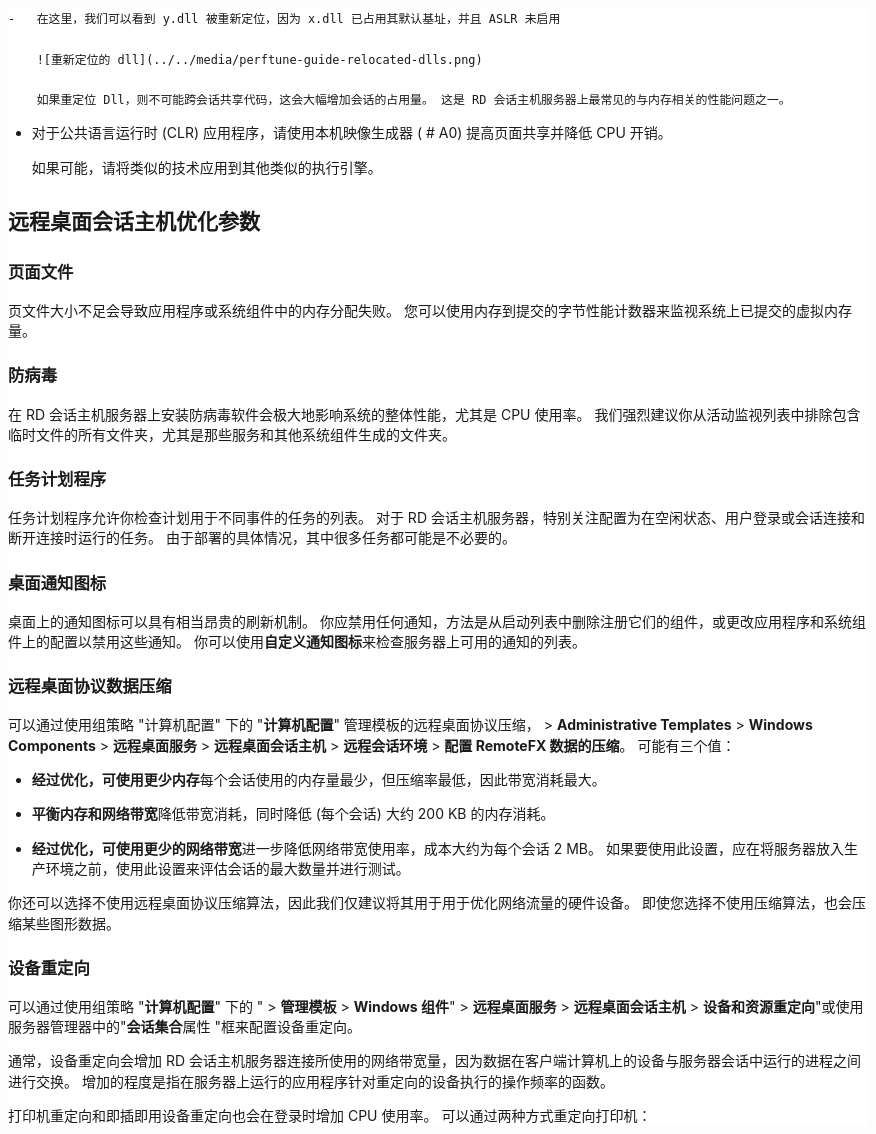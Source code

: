     -   在这里，我们可以看到 y.dll 被重新定位，因为 x.dll 已占用其默认基址，并且 ASLR 未启用

        ![重新定位的 dll](../../media/perftune-guide-relocated-dlls.png)

        如果重定位 Dll，则不可能跨会话共享代码，这会大幅增加会话的占用量。 这是 RD 会话主机服务器上最常见的与内存相关的性能问题之一。

-   对于公共语言运行时 (CLR) 应用程序，请使用本机映像生成器 ( # A0) 提高页面共享并降低 CPU 开销。

    如果可能，请将类似的技术应用到其他类似的执行引擎。

## <a name="remote-desktop-session-host-tuning-parameters"></a>远程桌面会话主机优化参数


### <a name="page-file"></a>页面文件

页文件大小不足会导致应用程序或系统组件中的内存分配失败。 您可以使用内存到提交的字节性能计数器来监视系统上已提交的虚拟内存量。

### <a name="antivirus"></a>防病毒

在 RD 会话主机服务器上安装防病毒软件会极大地影响系统的整体性能，尤其是 CPU 使用率。 我们强烈建议你从活动监视列表中排除包含临时文件的所有文件夹，尤其是那些服务和其他系统组件生成的文件夹。

### <a name="task-scheduler"></a>任务计划程序

任务计划程序允许你检查计划用于不同事件的任务的列表。 对于 RD 会话主机服务器，特别关注配置为在空闲状态、用户登录或会话连接和断开连接时运行的任务。 由于部署的具体情况，其中很多任务都可能是不必要的。

### <a name="desktop-notification-icons"></a>桌面通知图标

桌面上的通知图标可以具有相当昂贵的刷新机制。 你应禁用任何通知，方法是从启动列表中删除注册它们的组件，或更改应用程序和系统组件上的配置以禁用这些通知。 你可以使用**自定义通知图标**来检查服务器上可用的通知的列表。

### <a name="remote-desktop-protocol-data-compression"></a>远程桌面协议数据压缩

可以通过使用组策略 "计算机配置" 下的 "**计算机配置**" 管理模板的远程桌面协议压缩， &gt; **Administrative Templates** &gt; **Windows Components** &gt; **远程桌面服务** &gt; **远程桌面会话主机** &gt; **远程会话环境** &gt; **配置 RemoteFX 数据的压缩**。 可能有三个值：

-   **经过优化，可使用更少内存**每个会话使用的内存量最少，但压缩率最低，因此带宽消耗最大。

-   **平衡内存和网络带宽**降低带宽消耗，同时降低 (每个会话) 大约 200 KB 的内存消耗。

-   **经过优化，可使用更少的网络带宽**进一步降低网络带宽使用率，成本大约为每个会话 2 MB。 如果要使用此设置，应在将服务器放入生产环境之前，使用此设置来评估会话的最大数量并进行测试。

你还可以选择不使用远程桌面协议压缩算法，因此我们仅建议将其用于用于优化网络流量的硬件设备。 即使您选择不使用压缩算法，也会压缩某些图形数据。

### <a name="device-redirection"></a>设备重定向

可以通过使用组策略 "**计算机配置**" 下的 " &gt; **管理模板** &gt; **Windows 组件**" &gt; **远程桌面服务** &gt; **远程桌面会话主机** &gt; **设备和资源重定向**"或使用服务器管理器中的"**会话集合**属性 "框来配置设备重定向。

通常，设备重定向会增加 RD 会话主机服务器连接所使用的网络带宽量，因为数据在客户端计算机上的设备与服务器会话中运行的进程之间进行交换。 增加的程度是指在服务器上运行的应用程序针对重定向的设备执行的操作频率的函数。

打印机重定向和即插即用设备重定向也会在登录时增加 CPU 使用率。 可以通过两种方式重定向打印机：
